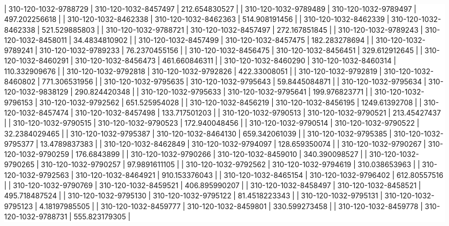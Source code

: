 | 310-120-1032-9788729 | 310-120-1032-8457497 | 212.654830527 |
| 310-120-1032-9789489 | 310-120-1032-9789497 | 497.202256618 |
| 310-120-1032-8462338 | 310-120-1032-8462363 | 514.908191456 |
| 310-120-1032-8462339 | 310-120-1032-8462338 | 521.529885803 |
| 310-120-1032-9788721 | 310-120-1032-8457497 | 272.167851845 |
| 310-120-1032-9789243 | 310-120-1032-8458011 | 34.4834810902 |
| 310-120-1032-8457499 | 310-120-1032-8457475 | 182.283278694 |
| 310-120-1032-9789241 | 310-120-1032-9789233 | 76.2370455156 |
| 310-120-1032-8456475 | 310-120-1032-8456451 | 329.612912645 |
| 310-120-1032-8460291 | 310-120-1032-8456473 | 461.660846311 |
| 310-120-1032-8460290 | 310-120-1032-8460314 | 110.332909676 |
| 310-120-1032-9792818 | 310-120-1032-9792826 | 422.33008051 |
| 310-120-1032-9792819 | 310-120-1032-8460802 | 771.306531956 |
| 310-120-1032-9795635 | 310-120-1032-9795643 | 59.8445084871 |
| 310-120-1032-9795634 | 310-120-1032-9838129 | 290.824420348 |
| 310-120-1032-9795633 | 310-120-1032-9795641 | 199.976823771 |
| 310-120-1032-9796153 | 310-120-1032-9792562 | 651.525954028 |
| 310-120-1032-8456219 | 310-120-1032-8456195 | 1249.61392708 |
| 310-120-1032-8457474 | 310-120-1032-8457498 | 133.717501203 |
| 310-120-1032-9790513 | 310-120-1032-9790521 | 213.45427437 |
| 310-120-1032-9790515 | 310-120-1032-9790523 | 172.940048456 |
| 310-120-1032-9790514 | 310-120-1032-9790522 | 32.2384029465 |
| 310-120-1032-9795387 | 310-120-1032-8464130 | 659.342061039 |
| 310-120-1032-9795385 | 310-120-1032-9795377 | 13.4789837383 |
| 310-120-1032-8462849 | 310-120-1032-9794097 | 128.659350074 |
| 310-120-1032-9790267 | 310-120-1032-9790259 | 176.6843899 |
| 310-120-1032-9790266 | 310-120-1032-8459010 | 340.390098527 |
| 310-120-1032-9790265 | 310-120-1032-9790257 | 97.9891611105 |
| 310-120-1032-9792562 | 310-120-1032-9794619 | 310.038653963 |
| 310-120-1032-9792563 | 310-120-1032-8464921 | 910.153376043 |
| 310-120-1032-8465154 | 310-120-1032-9796402 | 612.80557516 |
| 310-120-1032-9790769 | 310-120-1032-8459521 | 406.895990207 |
| 310-120-1032-8458497 | 310-120-1032-8458521 | 495.718487524 |
| 310-120-1032-9795130 | 310-120-1032-9795122 | 81.4518223343 |
| 310-120-1032-9795131 | 310-120-1032-9795123 | 4.18197985505 |
| 310-120-1032-8459777 | 310-120-1032-8459801 | 330.599273458 |
| 310-120-1032-8459778 | 310-120-1032-9788731 | 555.823179305 |